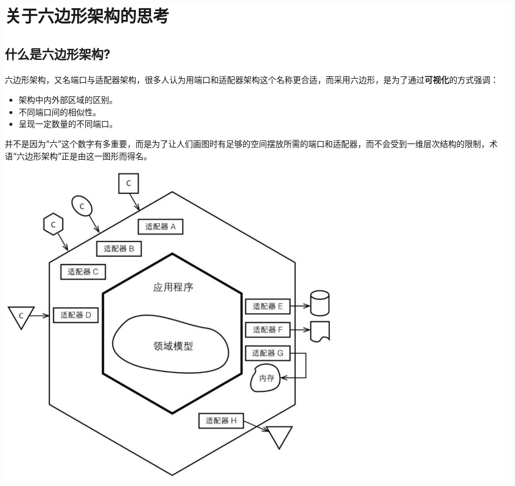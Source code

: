 # 关于六边形架构的思考

## 什么是六边形架构?

六边形架构，又名端口与适配器架构，很多人认为用端口和适配器架构这个名称更合适，而采用六边形，是为了通过**可视化**的方式强调：
- 架构中内外部区域的区别。
- 不同端口间的相似性。
- 呈现一定数量的不同端口。

并不是因为“六”这个数字有多重要，而是为了让人们画图时有足够的空间摆放所需的端口和适配器，而不会受到一维层次结构的限制，术语“六边形架构”正是由这一图形而得名。

<img src="./images/hexagonal-architecture.jpeg" width="560">
